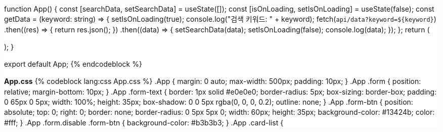 function App() {
  const [searchData, setSearchData] = useState<any>([]);
  const [isOnLoading, setIsOnLoading] = useState(false);
  const getData = (keyword: string) => {
    setIsOnLoading(true);
    console.log("검색 키워드: " + keyword);
    fetch(`api/data?keyword=${keyword}`)
      .then((res) => {
        return res.json();
      })
      .then((data) => {
        setSearchData(data);
        setIsOnLoading(false);
        console.log(data);
      });
  };
  return (
    <div className="App">
      <SearchForm getData={getData} isOnLoading={isOnLoading} />
      <SearchLoading isOnLoading={isOnLoading} />
      <SearchList searchData={searchData} isOnLoading={isOnLoading} />
    </div>
  );
}

export default App;
{% endcodeblock %}

**App.css**
{% codeblock lang:css App.css %}
.App {
  margin: 0 auto;
  max-width: 500px;
  padding: 10px;
}
.App .form {
  position: relative;
  margin-bottom: 10px;
}
.App .form-text {
  border: 1px solid #e0e0e0;
  border-radius: 5px;
  box-sizing: border-box;
  padding: 0 65px 0 5px;
  width: 100%;
  height: 35px;
  box-shadow: 0 0 5px rgba(0, 0, 0, 0.2);
  outline: none;
}
.App .form-btn {
  position: absolute;
  top: 0;
  right: 0;
  border: none;
  border-radius: 0 5px 5px 0;
  width: 60px;
  height: 35px;
  background-color: #13424b;
  color: #fff;
}
.App .form.disable .form-btn {
  background-color: #b3b3b3;
}
.App .card-list {